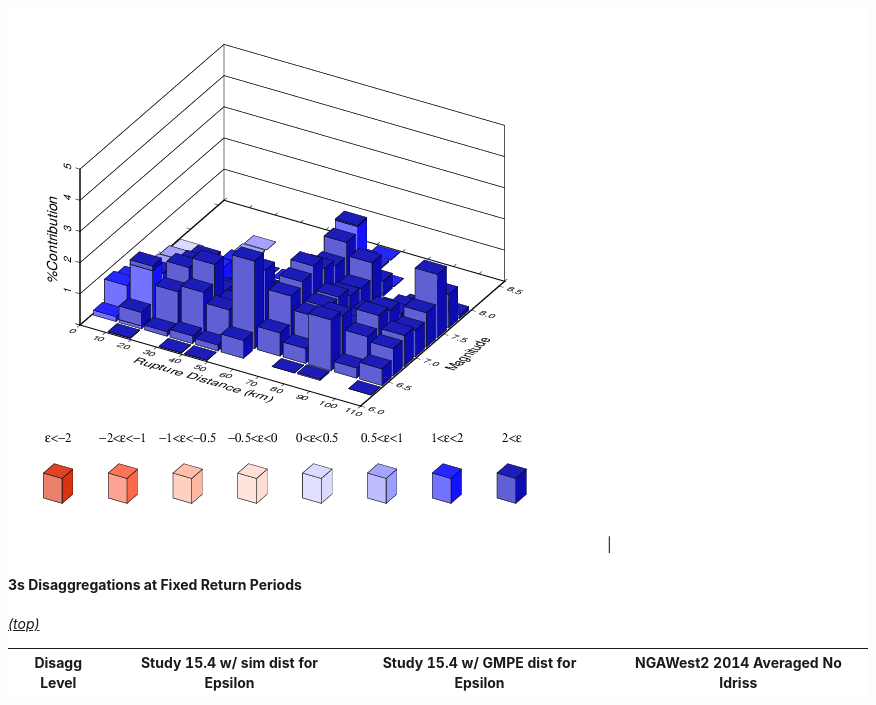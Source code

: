 ![Disaggregation](resources/disagg_gmpe_3s_intersect_0.26493037.png) |

#### 3s Disaggregations at Fixed Return Periods
*[(top)](#table-of-contents)*

| **Disagg Level** | **Study 15.4 w/ sim dist for Epsilon** | **Study 15.4 w/ GMPE dist for Epsilon** | **NGAWest2 2014 Averaged No Idriss** |
|-----|-----|-----|-----|